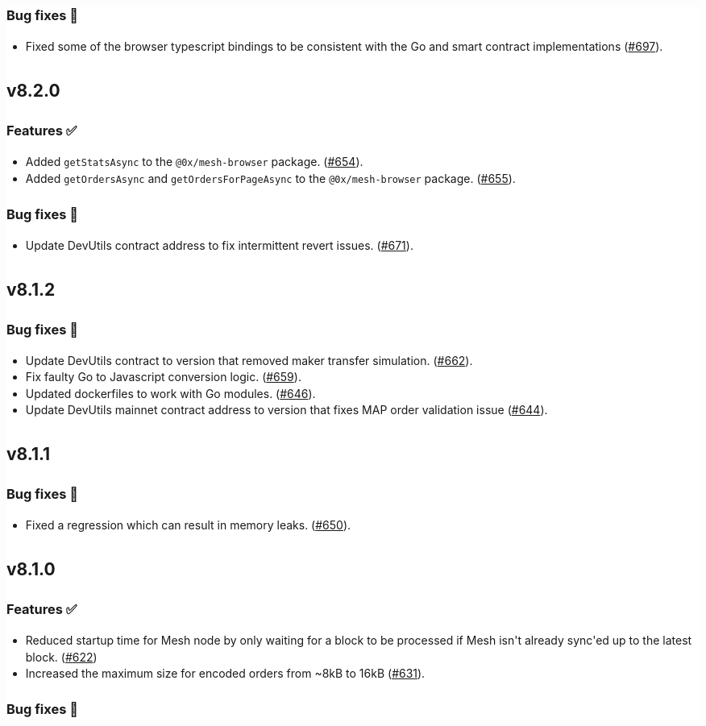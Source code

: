 ### Bug fixes 🐞

-   Fixed some of the browser typescript bindings to be consistent with the Go and smart contract implementations ([#697](https://github.com/bbook/0x-mesh/pull/697)).

## v8.2.0

### Features ✅

-   Added `getStatsAsync` to the `@0x/mesh-browser` package. ([#654](https://github.com/bbook/0x-mesh/pull/654)).
-   Added `getOrdersAsync` and `getOrdersForPageAsync` to the `@0x/mesh-browser` package. ([#655](https://github.com/bbook/0x-mesh/pull/655)).

### Bug fixes 🐞

-   Update DevUtils contract address to fix intermittent revert issues. ([#671](https://github.com/bbook/0x-mesh/pull/671)).

## v8.1.2

### Bug fixes 🐞

-   Update DevUtils contract to version that removed maker transfer simulation. ([#662](https://github.com/bbook/0x-mesh/pull/662)).
-   Fix faulty Go to Javascript conversion logic. ([#659](https://github.com/bbook/0x-mesh/pull/659)).
-   Updated dockerfiles to work with Go modules. ([#646](https://github.com/bbook/0x-mesh/pull/646)).
-   Update DevUtils mainnet contract address to version that fixes MAP order validation issue ([#644](https://github.com/bbook/0x-mesh/pull/644)).

## v8.1.1

### Bug fixes 🐞

-   Fixed a regression which can result in memory leaks. ([#650](https://github.com/bbook/0x-mesh/pull/650)).

## v8.1.0

### Features ✅

-   Reduced startup time for Mesh node by only waiting for a block to be processed if Mesh isn't already sync'ed up to the latest block. ([#622](https://github.com/bbook/0x-mesh/pull/622))
-   Increased the maximum size for encoded orders from ~8kB to 16kB ([#631](https://github.com/bbook/0x-mesh/pull/631)).

### Bug fixes 🐞
